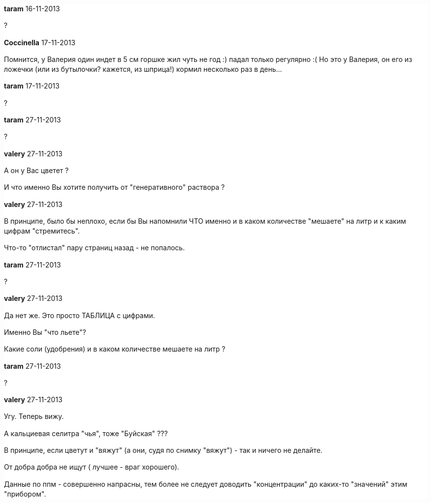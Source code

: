 
**taram** 16-11-2013

?


**Coccinella** 17-11-2013

Помнится, у Валерия один индет в 5 см горшке жил чуть не год :) падал только регулярно :( Но это у Валерия, он его из ложечки (или из бутылочки? кажется, из шприца!) кормил несколько раз в день...


**taram** 17-11-2013

?


**taram** 27-11-2013

?


**valery** 27-11-2013

А он у Вас цветет ?

И что именно Вы хотите получить от "генеративного" раствора ?


**valery** 27-11-2013

В принципе, было бы неплохо, если бы Вы напомнили ЧТО именно и в каком количестве "мешаете" на литр и к каким цифрам "стремитесь".

Что-то "отлистал" пару страниц назад - не попалось.


**taram** 27-11-2013

?


**valery** 27-11-2013

Да нет же. Это просто ТАБЛИЦА с цифрами.

Именно Вы "что льете"? 

Какие соли (удобрения) и в каком количестве мешаете на литр ?


**taram** 27-11-2013

?


**valery** 27-11-2013

Угу. Теперь вижу.

А кальциевая селитра "чья", тоже "Буйская" ???

В принципе, если цветут и "вяжут" (а они, судя по снимку "вяжут") - так и ничего не делайте.

От добра добра не ищут ( лучшее - враг хорошего).

Данные по ппм - совершенно напрасны, тем более не следует доводить "концентрации" до каких-то "значений" этим "прибором".
